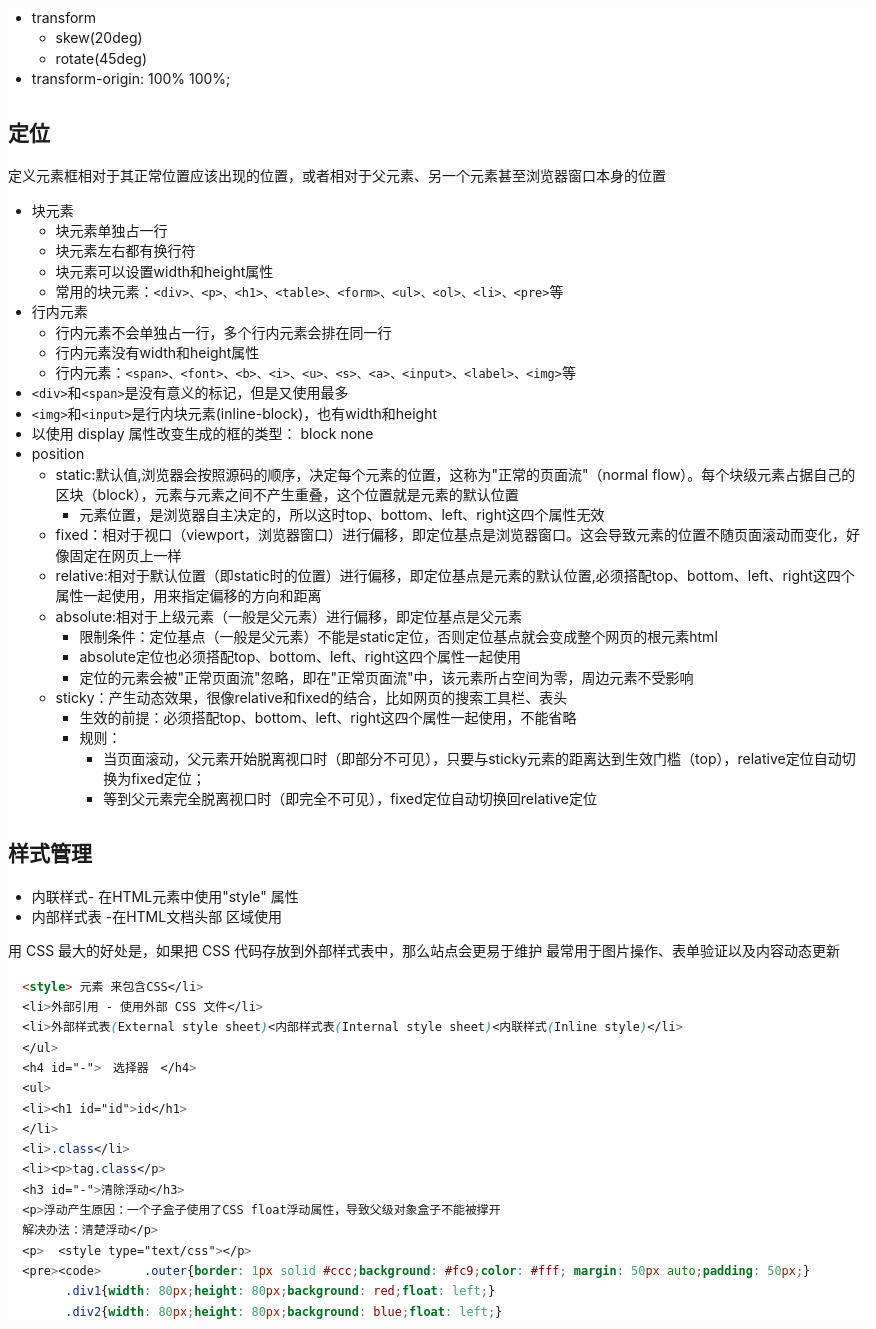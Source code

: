 * transform
  - skew(20deg)
  - rotate(45deg)
* transform-origin: 100% 100%;

## 定位

定义元素框相对于其正常位置应该出现的位置，或者相对于父元素、另一个元素甚至浏览器窗口本身的位置

* 块元素
  - 块元素单独占一行
  - 块元素左右都有换行符
  - 块元素可以设置width和height属性
  - 常用的块元素：`<div>、<p>、<h1>、<table>、<form>、<ul>、<ol>、<li>、<pre>`等
* 行内元素
  - 行内元素不会单独占一行，多个行内元素会排在同一行
  - 行内元素没有width和height属性
  - 行内元素：`<span>、<font>、<b>、<i>、<u>、<s>、<a>、<input>、<label>、<img>`等
* `<div>`和`<span>`是没有意义的标记，但是又使用最多
* `<img>`和`<input>`是行内块元素(inline-block)，也有width和height
* 以使用 display 属性改变生成的框的类型： block none
* position
  - static:默认值,浏览器会按照源码的顺序，决定每个元素的位置，这称为"正常的页面流"（normal flow）。每个块级元素占据自己的区块（block），元素与元素之间不产生重叠，这个位置就是元素的默认位置
    + 元素位置，是浏览器自主决定的，所以这时top、bottom、left、right这四个属性无效
  - fixed：相对于视口（viewport，浏览器窗口）进行偏移，即定位基点是浏览器窗口。这会导致元素的位置不随页面滚动而变化，好像固定在网页上一样
  - relative:相对于默认位置（即static时的位置）进行偏移，即定位基点是元素的默认位置,必须搭配top、bottom、left、right这四个属性一起使用，用来指定偏移的方向和距离
  - absolute:相对于上级元素（一般是父元素）进行偏移，即定位基点是父元素
    + 限制条件：定位基点（一般是父元素）不能是static定位，否则定位基点就会变成整个网页的根元素html
    + absolute定位也必须搭配top、bottom、left、right这四个属性一起使用
    + 定位的元素会被"正常页面流"忽略，即在"正常页面流"中，该元素所占空间为零，周边元素不受影响
  - sticky：产生动态效果，很像relative和fixed的结合，比如网页的搜索工具栏、表头
    + 生效的前提：必须搭配top、bottom、left、right这四个属性一起使用，不能省略
    + 规则：
      * 当页面滚动，父元素开始脱离视口时（即部分不可见），只要与sticky元素的距离达到生效门槛（top），relative定位自动切换为fixed定位；
      * 等到父元素完全脱离视口时（即完全不可见），fixed定位自动切换回relative定位

## 样式管理

- 内联样式- 在HTML元素中使用"style" 属性
- 内部样式表 -在HTML文档头部 区域使用

用 CSS 最大的好处是，如果把 CSS 代码存放到外部样式表中，那么站点会更易于维护 最常用于图片操作、表单验证以及内容动态更新

```html
  <style> 元素 来包含CSS</li>
  <li>外部引用 - 使用外部 CSS 文件</li>
  <li>外部样式表(External style sheet)<内部样式表(Internal style sheet)<内联样式(Inline style)</li>
  </ul>
  <h4 id="-">　选择器　</h4>
  <ul>
  <li><h1 id="id">id</h1>
  </li>
  <li>.class</li>
  <li><p>tag.class</p>
  <h3 id="-">清除浮动</h3>
  <p>浮动产生原因：一个子盒子使用了CSS float浮动属性，导致父级对象盒子不能被撑开
  解决办法：清楚浮动</p>
  <p>  <style type="text/css"></p>
  <pre><code>      .outer{border: 1px solid #ccc;background: #fc9;color: #fff; margin: 50px auto;padding: 50px;}
        .div1{width: 80px;height: 80px;background: red;float: left;}
        .div2{width: 80px;height: 80px;background: blue;float: left;}
```